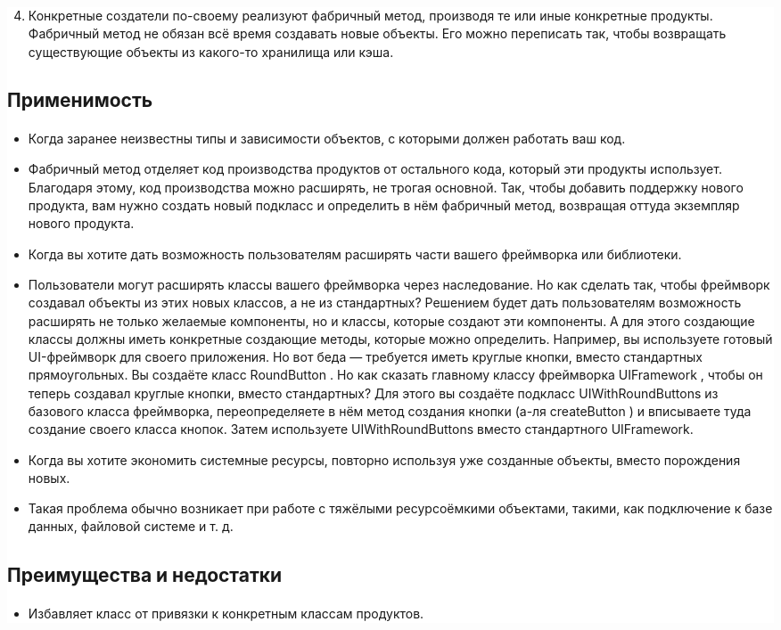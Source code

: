 4. Конкретные создатели по-своему реализуют фабричный
метод, производя те или иные конкретные продукты.
Фабричный метод не обязан всё время создавать новые
объекты. Его можно переписать так, чтобы возвращать
существующие объекты из какого-то хранилища или кэша.

## Применимость

- Когда заранее неизвестны типы и зависимости объектов, с
которыми должен работать ваш код.

- Фабричный метод отделяет код производства продуктов от
остального кода, который эти продукты использует.
Благодаря этому, код производства можно расширять, не трогая основной. Так, чтобы добавить поддержку нового продукта, вам нужно создать новый подкласс и определить
в нём фабричный метод, возвращая оттуда экземпляр нового продукта.

- Когда вы хотите дать возможность пользователям
расширять части вашего фреймворка или библиотеки.

- Пользователи могут расширять классы вашего фреймворка
через наследование. Но как сделать так, чтобы фреймворк
создавал объекты из этих новых классов, а не из
стандартных?
Решением будет дать пользователям возможность
расширять не только желаемые компоненты, но и классы,
которые создают эти компоненты. А для этого создающие
классы должны иметь конкретные создающие методы,
которые можно определить.
Например, вы используете готовый UI-фреймворк для
своего приложения. Но вот беда — требуется иметь круглые
кнопки, вместо стандартных прямоугольных. Вы создаёте
класс RoundButton . Но как сказать главному классу
фреймворка UIFramework , чтобы он теперь создавал
круглые кнопки, вместо стандартных?
Для этого вы создаёте подкласс UIWithRoundButtons из
базового класса фреймворка, переопределяете в нём метод
создания кнопки (а-ля createButton ) и вписываете туда создание своего класса кнопок. Затем используете
UIWithRoundButtons вместо стандартного UIFramework.

- Когда вы хотите экономить системные ресурсы, повторно
используя уже созданные объекты, вместо порождения
новых.

- Такая проблема обычно возникает при работе с тяжёлыми
ресурсоёмкими объектами, такими, как подключение к базе
данных, файловой системе и т. д.

## Преимущества и недостатки

- Избавляет класс от привязки к конкретным классам
продуктов.
